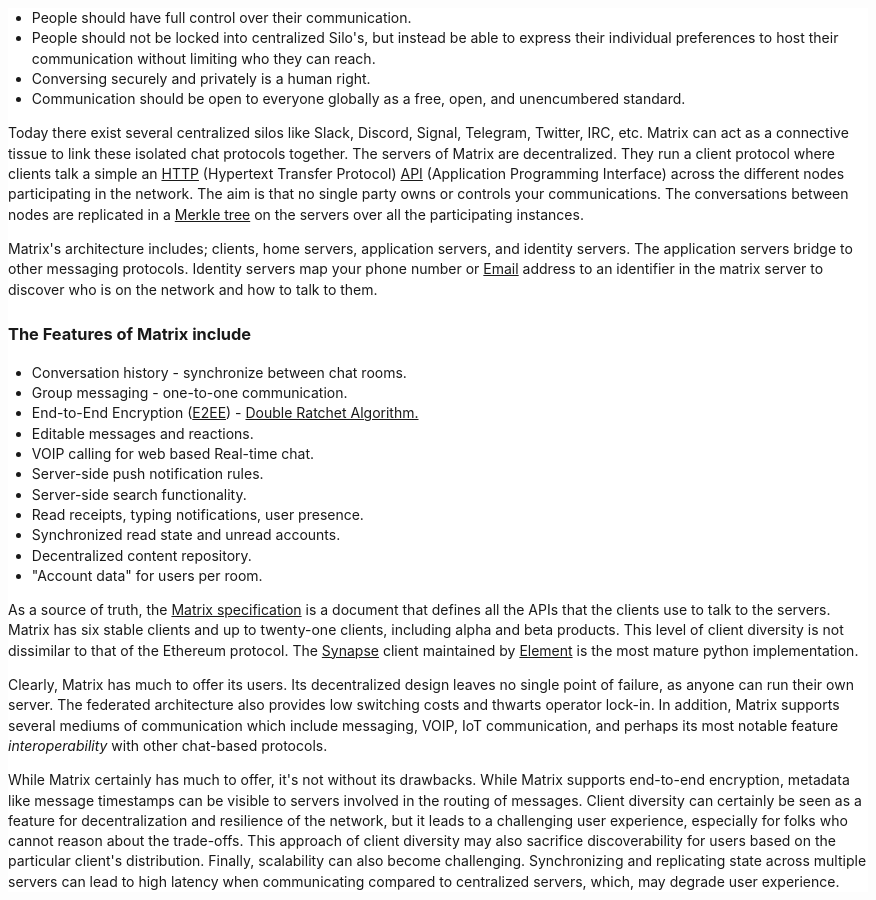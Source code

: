 - People should have full control over their communication.
- People should not be locked into centralized Silo's, but instead be able to express their individual preferences to host their communication without limiting who they can reach.
- Conversing securely and privately is a human right.
- Communication should be open to everyone globally as a free, open, and unencumbered standard.

Today there exist several centralized silos like Slack, Discord, Signal, Telegram, Twitter, IRC, etc. Matrix can act as a connective tissue to link these isolated chat protocols together. The servers of Matrix are decentralized. They run a client protocol where clients talk a simple an [HTTP](https://en.wikipedia.org/wiki/HTTP) (Hypertext Transfer Protocol) [API](https://en.wikipedia.org/wiki/API) (Application Programming Interface) across the different nodes participating in the network. The aim is that no single party owns or controls your communications. The conversations between nodes are replicated in a [Merkle tree](https://en.wikipedia.org/wiki/Merkle_tree) on the servers over all the participating instances.

Matrix's architecture includes; clients, home servers, application servers, and identity servers. The application servers bridge to other messaging protocols. Identity servers map your phone number or [Email](https://en.wikipedia.org/wiki/Email) address to an identifier in the matrix server to discover who is on the network and how to talk to them.

### The Features of Matrix include

- Conversation history - synchronize between chat rooms.
- Group messaging - one-to-one communication.
- End-to-End Encryption ([E2EE](https://en.wikipedia.org/wiki/End-to-end_encryption)) - [Double Ratchet Algorithm.](https://en.wikipedia.org/wiki/Double_Ratchet_Algorithm)
- Editable messages and reactions.
- VOIP calling for web based Real-time chat.
- Server-side push notification rules.
- Server-side search functionality.
- Read receipts, typing notifications, user presence.
- Synchronized read state and unread accounts.
- Decentralized content repository.
- "Account data" for users per room.

As a source of truth, the [Matrix specification](https://spec.matrix.org/latest/) is a document that defines all the APIs that the clients use to talk to the servers. Matrix has six stable clients and up to twenty-one clients, including alpha and beta products. This level of client diversity is not dissimilar to that of the Ethereum protocol. The [Synapse](https://github.com/matrix-org/synapse) client maintained by [Element](https://github.com/element-hq/synapse) is the most mature python implementation.

Clearly, Matrix has much to offer its users. Its decentralized design leaves no single point of failure, as anyone can run their own server. The federated architecture also provides low switching costs and thwarts operator lock-in. In addition, Matrix supports several mediums of communication which include messaging, VOIP, IoT communication, and perhaps its most notable feature _interoperability_ with other chat-based protocols.

While Matrix certainly has much to offer, it's not without its drawbacks. While Matrix supports end-to-end encryption, metadata like message timestamps can be visible to servers involved in the routing of messages. Client diversity can certainly be seen as a feature for decentralization and resilience of the network, but it leads to a challenging user experience, especially for folks who cannot reason about the trade-offs. This approach of client diversity may also sacrifice discoverability for users based on the particular client's distribution. Finally, scalability can also become challenging. Synchronizing and replicating state across multiple servers can lead to high latency when communicating compared to centralized servers, which, may degrade user experience.
